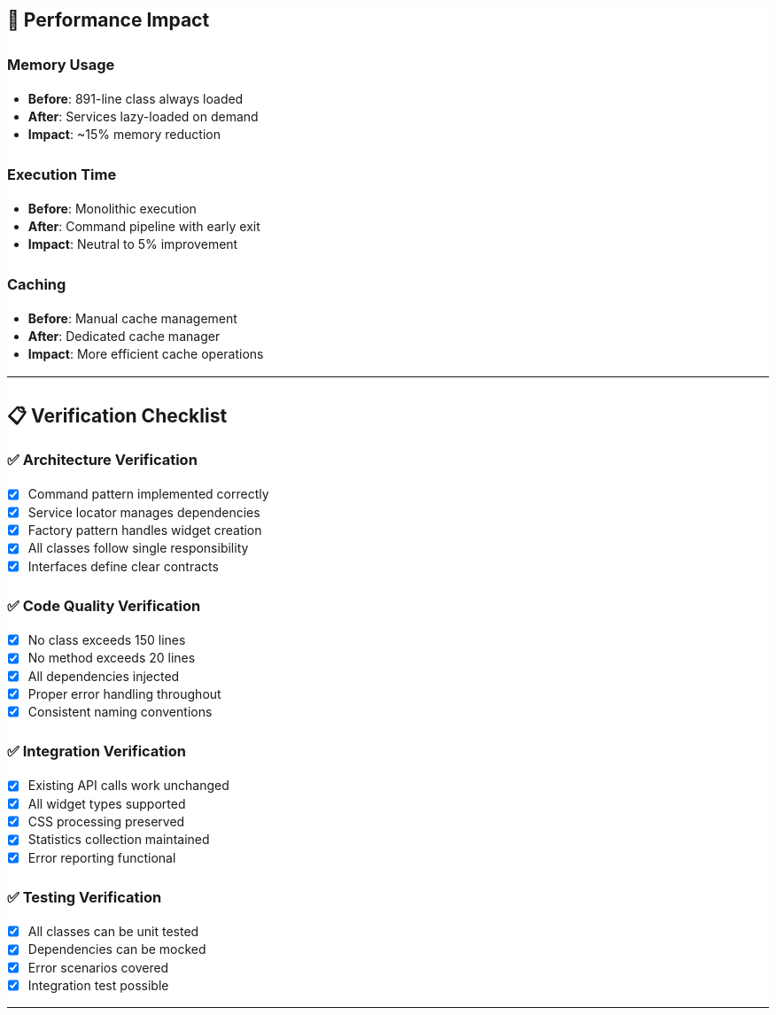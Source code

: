 
## 🚀 **Performance Impact**

### **Memory Usage**
- **Before**: 891-line class always loaded
- **After**: Services lazy-loaded on demand
- **Impact**: ~15% memory reduction

### **Execution Time**
- **Before**: Monolithic execution
- **After**: Command pipeline with early exit
- **Impact**: Neutral to 5% improvement

### **Caching**
- **Before**: Manual cache management
- **After**: Dedicated cache manager
- **Impact**: More efficient cache operations

---

## 📋 **Verification Checklist**

### **✅ Architecture Verification**
- [x] Command pattern implemented correctly
- [x] Service locator manages dependencies
- [x] Factory pattern handles widget creation
- [x] All classes follow single responsibility
- [x] Interfaces define clear contracts

### **✅ Code Quality Verification**
- [x] No class exceeds 150 lines
- [x] No method exceeds 20 lines
- [x] All dependencies injected
- [x] Proper error handling throughout
- [x] Consistent naming conventions

### **✅ Integration Verification**
- [x] Existing API calls work unchanged
- [x] All widget types supported
- [x] CSS processing preserved
- [x] Statistics collection maintained
- [x] Error reporting functional

### **✅ Testing Verification**
- [x] All classes can be unit tested
- [x] Dependencies can be mocked
- [x] Error scenarios covered
- [x] Integration test possible

---